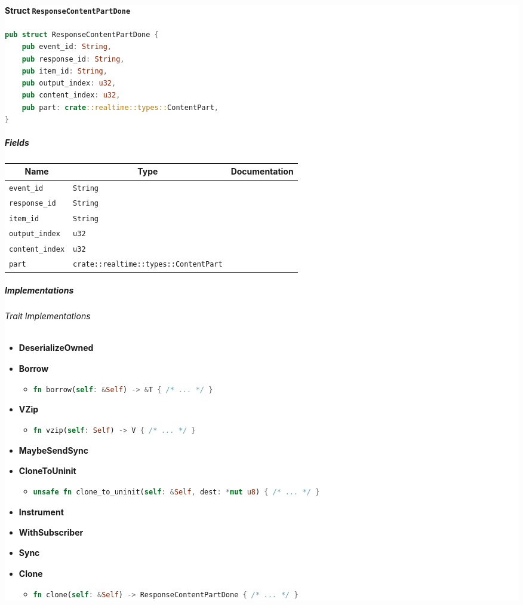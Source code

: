 #### Struct `ResponseContentPartDone`

```rust
pub struct ResponseContentPartDone {
    pub event_id: String,
    pub response_id: String,
    pub item_id: String,
    pub output_index: u32,
    pub content_index: u32,
    pub part: crate::realtime::types::ContentPart,
}
```

##### Fields

| Name | Type | Documentation |
|------|------|---------------|
| `event_id` | `String` |  |
| `response_id` | `String` |  |
| `item_id` | `String` |  |
| `output_index` | `u32` |  |
| `content_index` | `u32` |  |
| `part` | `crate::realtime::types::ContentPart` |  |

##### Implementations

###### Trait Implementations

- **DeserializeOwned**
- **Borrow**
  - ```rust
    fn borrow(self: &Self) -> &T { /* ... */ }
    ```

- **VZip**
  - ```rust
    fn vzip(self: Self) -> V { /* ... */ }
    ```

- **MaybeSendSync**
- **CloneToUninit**
  - ```rust
    unsafe fn clone_to_uninit(self: &Self, dest: *mut u8) { /* ... */ }
    ```

- **Instrument**
- **WithSubscriber**
- **Sync**
- **Clone**
  - ```rust
    fn clone(self: &Self) -> ResponseContentPartDone { /* ... */ }
    ```
